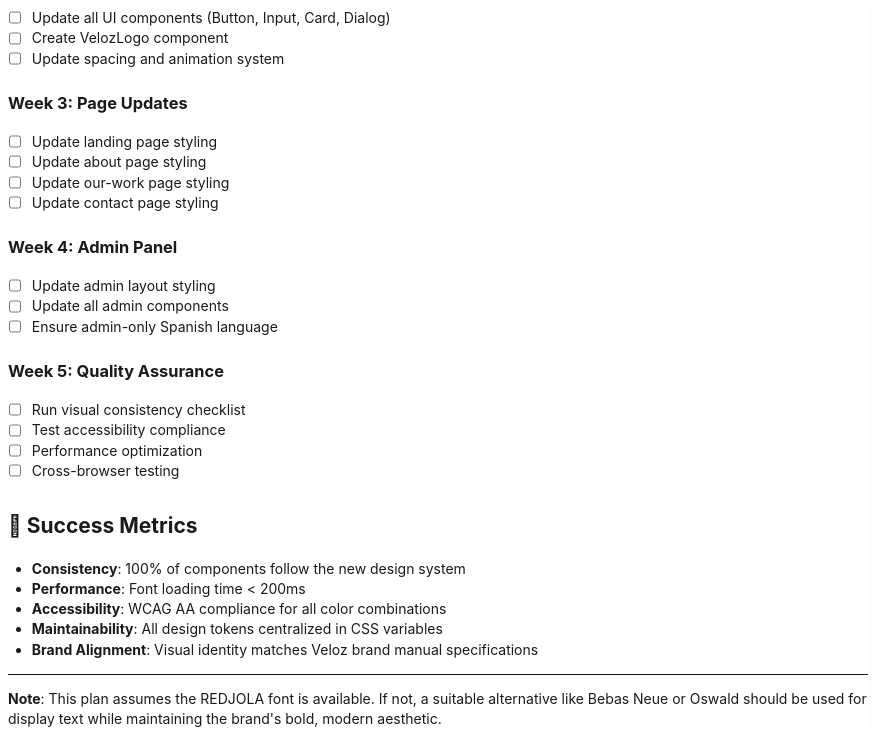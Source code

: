 - [ ] Update all UI components (Button, Input, Card, Dialog)
- [ ] Create VelozLogo component
- [ ] Update spacing and animation system

### Week 3: Page Updates

- [ ] Update landing page styling
- [ ] Update about page styling
- [ ] Update our-work page styling
- [ ] Update contact page styling

### Week 4: Admin Panel

- [ ] Update admin layout styling
- [ ] Update all admin components
- [ ] Ensure admin-only Spanish language

### Week 5: Quality Assurance

- [ ] Run visual consistency checklist
- [ ] Test accessibility compliance
- [ ] Performance optimization
- [ ] Cross-browser testing

## 🎯 Success Metrics

- **Consistency**: 100% of components follow the new design system
- **Performance**: Font loading time < 200ms
- **Accessibility**: WCAG AA compliance for all color combinations
- **Maintainability**: All design tokens centralized in CSS variables
- **Brand Alignment**: Visual identity matches Veloz brand manual specifications

---

**Note**: This plan assumes the REDJOLA font is available. If not, a suitable alternative like Bebas Neue or Oswald should be used for display text while maintaining the brand's bold, modern aesthetic.
